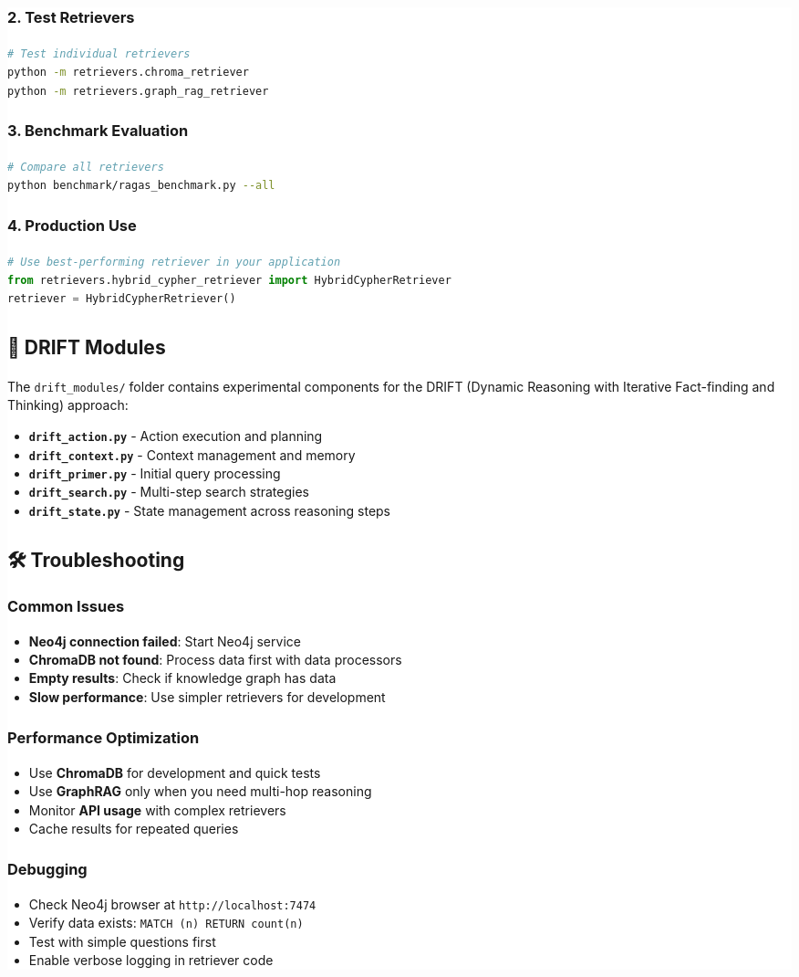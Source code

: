 ### **2. Test Retrievers**
```bash
# Test individual retrievers
python -m retrievers.chroma_retriever
python -m retrievers.graph_rag_retriever
```

### **3. Benchmark Evaluation**
```bash
# Compare all retrievers
python benchmark/ragas_benchmark.py --all
```

### **4. Production Use**
```python
# Use best-performing retriever in your application
from retrievers.hybrid_cypher_retriever import HybridCypherRetriever
retriever = HybridCypherRetriever()
```

## 🧪 DRIFT Modules

The `drift_modules/` folder contains experimental components for the DRIFT (Dynamic Reasoning with Iterative Fact-finding and Thinking) approach:

- **`drift_action.py`** - Action execution and planning
- **`drift_context.py`** - Context management and memory
- **`drift_primer.py`** - Initial query processing
- **`drift_search.py`** - Multi-step search strategies
- **`drift_state.py`** - State management across reasoning steps

## 🛠️ Troubleshooting

### **Common Issues**
- **Neo4j connection failed**: Start Neo4j service
- **ChromaDB not found**: Process data first with data processors
- **Empty results**: Check if knowledge graph has data
- **Slow performance**: Use simpler retrievers for development

### **Performance Optimization**
- Use **ChromaDB** for development and quick tests
- Use **GraphRAG** only when you need multi-hop reasoning
- Monitor **API usage** with complex retrievers
- Cache results for repeated queries

### **Debugging**
- Check Neo4j browser at `http://localhost:7474`
- Verify data exists: `MATCH (n) RETURN count(n)`
- Test with simple questions first
- Enable verbose logging in retriever code
